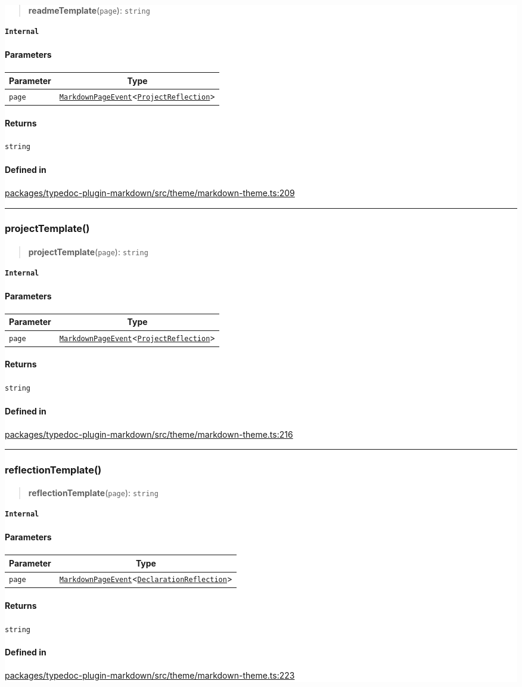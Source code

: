 > **readmeTemplate**(`page`): `string`

**`Internal`**

#### Parameters

| Parameter | Type                                                                                                                                                    |
| --------- | ------------------------------------------------------------------------------------------------------------------------------------------------------- |
| `page`    | [`MarkdownPageEvent`](../../events/classes/MarkdownPageEvent.md)\<[`ProjectReflection`](https://typedoc.org/api/classes/Models.ProjectReflection.html)> |

#### Returns

`string`

#### Defined in

[packages/typedoc-plugin-markdown/src/theme/markdown-theme.ts:209](https://github.com/typedoc2md/typedoc-plugin-markdown/blob/main/packages/typedoc-plugin-markdown/src/theme/markdown-theme.ts#L209)

***

### projectTemplate()

> **projectTemplate**(`page`): `string`

**`Internal`**

#### Parameters

| Parameter | Type                                                                                                                                                    |
| --------- | ------------------------------------------------------------------------------------------------------------------------------------------------------- |
| `page`    | [`MarkdownPageEvent`](../../events/classes/MarkdownPageEvent.md)\<[`ProjectReflection`](https://typedoc.org/api/classes/Models.ProjectReflection.html)> |

#### Returns

`string`

#### Defined in

[packages/typedoc-plugin-markdown/src/theme/markdown-theme.ts:216](https://github.com/typedoc2md/typedoc-plugin-markdown/blob/main/packages/typedoc-plugin-markdown/src/theme/markdown-theme.ts#L216)

***

### reflectionTemplate()

> **reflectionTemplate**(`page`): `string`

**`Internal`**

#### Parameters

| Parameter | Type                                                                                                                                                            |
| --------- | --------------------------------------------------------------------------------------------------------------------------------------------------------------- |
| `page`    | [`MarkdownPageEvent`](../../events/classes/MarkdownPageEvent.md)\<[`DeclarationReflection`](https://typedoc.org/api/classes/Models.DeclarationReflection.html)> |

#### Returns

`string`

#### Defined in

[packages/typedoc-plugin-markdown/src/theme/markdown-theme.ts:223](https://github.com/typedoc2md/typedoc-plugin-markdown/blob/main/packages/typedoc-plugin-markdown/src/theme/markdown-theme.ts#L223)
